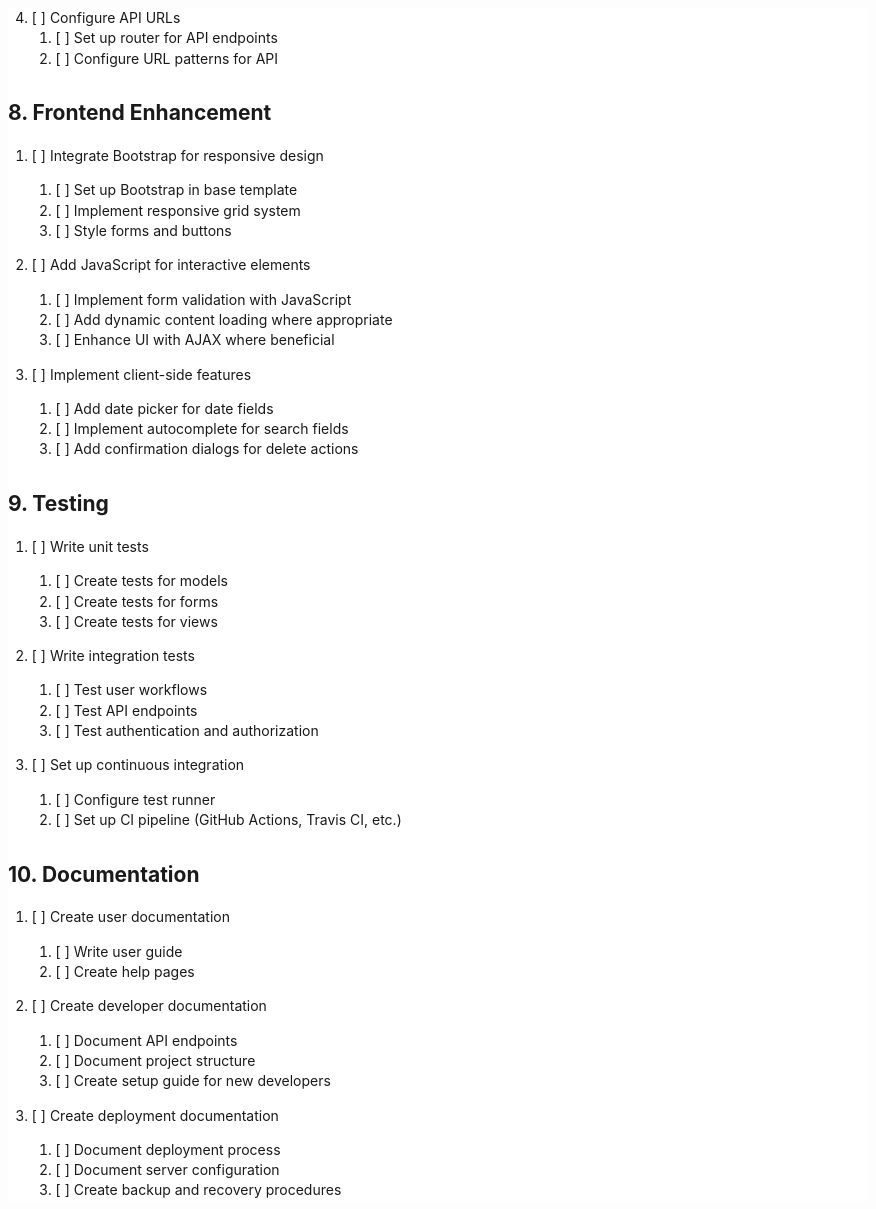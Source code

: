 4. [ ] Configure API URLs
   1. [ ] Set up router for API endpoints
   2. [ ] Configure URL patterns for API

## 8. Frontend Enhancement

1. [ ] Integrate Bootstrap for responsive design
   1. [ ] Set up Bootstrap in base template
   2. [ ] Implement responsive grid system
   3. [ ] Style forms and buttons

2. [ ] Add JavaScript for interactive elements
   1. [ ] Implement form validation with JavaScript
   2. [ ] Add dynamic content loading where appropriate
   3. [ ] Enhance UI with AJAX where beneficial

3. [ ] Implement client-side features
   1. [ ] Add date picker for date fields
   2. [ ] Implement autocomplete for search fields
   3. [ ] Add confirmation dialogs for delete actions

## 9. Testing

1. [ ] Write unit tests
   1. [ ] Create tests for models
   2. [ ] Create tests for forms
   3. [ ] Create tests for views

2. [ ] Write integration tests
   1. [ ] Test user workflows
   2. [ ] Test API endpoints
   3. [ ] Test authentication and authorization

3. [ ] Set up continuous integration
   1. [ ] Configure test runner
   2. [ ] Set up CI pipeline (GitHub Actions, Travis CI, etc.)

## 10. Documentation

1. [ ] Create user documentation
   1. [ ] Write user guide
   2. [ ] Create help pages

2. [ ] Create developer documentation
   1. [ ] Document API endpoints
   2. [ ] Document project structure
   3. [ ] Create setup guide for new developers

3. [ ] Create deployment documentation
   1. [ ] Document deployment process
   2. [ ] Document server configuration
   3. [ ] Create backup and recovery procedures
